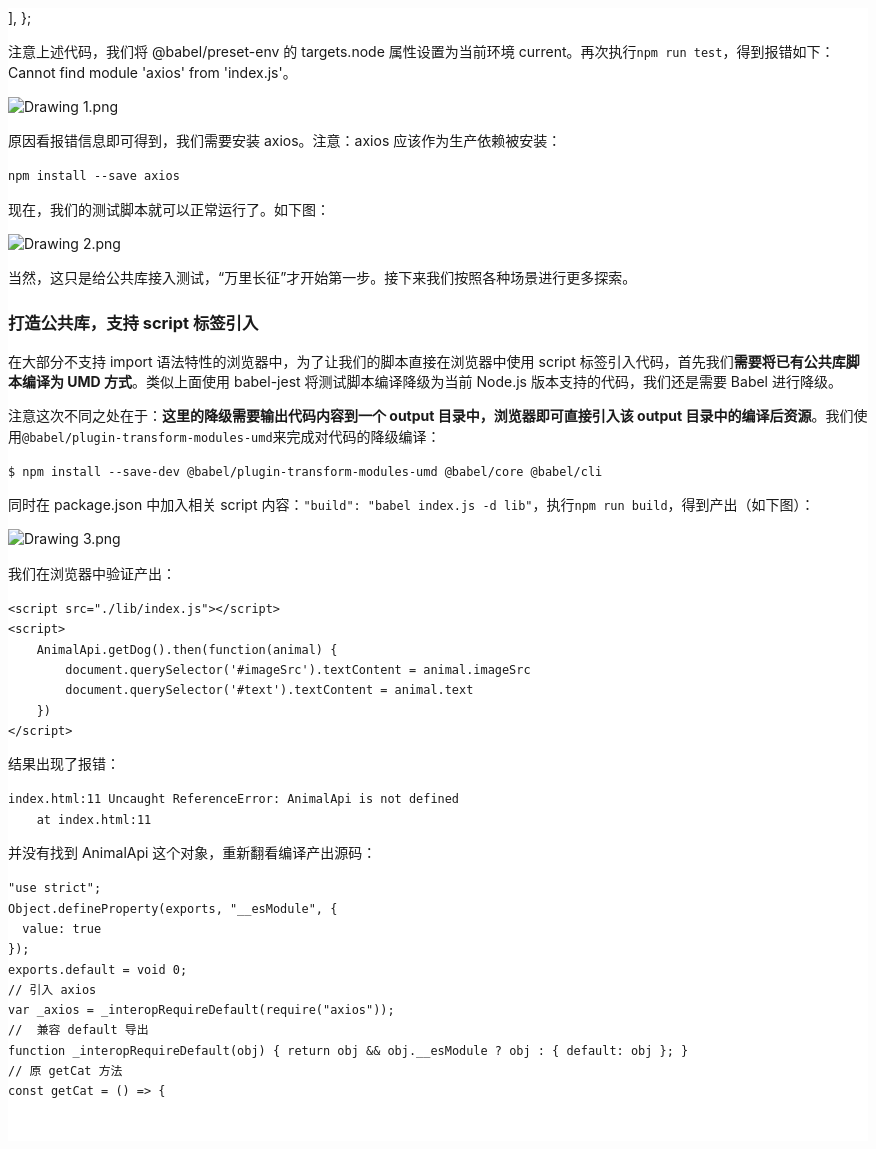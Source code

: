   ],
};
</code></pre>
<p data-nodeid="1527">注意上述代码，我们将 @babel/preset-env 的 targets.node 属性设置为当前环境 current。再次执行<code data-backticks="1" data-nodeid="1661">npm run test</code>，得到报错如下：Cannot find module 'axios' from 'index.js'。</p>
<p data-nodeid="1528"><img src="https://s0.lgstatic.com/i/image/M00/8D/0B/Ciqc1F_4C6iABmVIAAGxme4pZVw996.png" alt="Drawing 1.png" data-nodeid="1673"></p>
<p data-nodeid="1529">原因看报错信息即可得到，我们需要安装 axios。注意：axios 应该作为生产依赖被安装：</p>
<pre class="lang-java" data-nodeid="1530"><code data-language="java">npm install --save axios
</code></pre>
<p data-nodeid="1531">现在，我们的测试脚本就可以正常运行了。如下图：</p>
<p data-nodeid="1532"><img src="https://s0.lgstatic.com/i/image/M00/8D/16/CgqCHl_4C7CAd4ITAAJD5qJ-Ziw380.png" alt="Drawing 2.png" data-nodeid="1678"></p>
<p data-nodeid="1533">当然，这只是给公共库接入测试，“万里长征”才开始第一步。接下来我们按照各种场景进行更多探索。</p>
<h3 data-nodeid="1534">打造公共库，支持 script 标签引入</h3>
<p data-nodeid="1535">在大部分不支持 import 语法特性的浏览器中，为了让我们的脚本直接在浏览器中使用 script 标签引入代码，首先我们<strong data-nodeid="1686">需要将已有公共库脚本编译为 UMD 方式</strong>。类似上面使用 babel-jest 将测试脚本编译降级为当前 Node.js 版本支持的代码，我们还是需要 Babel 进行降级。</p>
<p data-nodeid="1536">注意这次不同之处在于：<strong data-nodeid="1694">这里的降级需要输出代码内容到一个 output 目录中，浏览器即可直接引入该 output 目录中的编译后资源</strong>。我们使用<code data-backticks="1" data-nodeid="1692">@babel/plugin-transform-modules-umd</code>来完成对代码的降级编译：</p>
<pre class="lang-java" data-nodeid="1537"><code data-language="java">$ npm install --save-dev <span class="hljs-meta">@babel</span>/plugin-transform-modules-umd <span class="hljs-meta">@babel</span>/core <span class="hljs-meta">@babel</span>/cli
</code></pre>
<p data-nodeid="1538">同时在 package.json 中加入相关 script 内容：<code data-backticks="1" data-nodeid="1696">"build": "babel index.js -d lib"</code>，执行<code data-backticks="1" data-nodeid="1698">npm run build</code>，得到产出（如下图）：</p>
<p data-nodeid="1539"><img src="https://s0.lgstatic.com/i/image/M00/8D/0B/Ciqc1F_4C7iARwtEAAEQS1jliOM385.png" alt="Drawing 3.png" data-nodeid="1702"></p>
<p data-nodeid="1540">我们在浏览器中验证产出：</p>
<pre class="lang-java" data-nodeid="1541"><code data-language="java">&lt;script src="./lib/index.js"&gt;&lt;/script&gt;
&lt;script&gt;
    AnimalApi.getDog().then(function(animal) {
        document.querySelector('#imageSrc').textContent = animal.imageSrc
        document.querySelector('#text').textContent = animal.text
    })
&lt;/script&gt;
</code></pre>
<p data-nodeid="1542">结果出现了报错：</p>
<pre class="lang-java" data-nodeid="1543"><code data-language="java">index.html:<span class="hljs-number">11</span> Uncaught ReferenceError: AnimalApi is not defined
    at index.html:<span class="hljs-number">11</span>
</code></pre>
<p data-nodeid="1544">并没有找到 AnimalApi 这个对象，重新翻看编译产出源码：</p>
<pre class="lang-java" data-nodeid="1545"><code data-language="java"><span class="hljs-string">"use strict"</span>;
Object.defineProperty(<span class="hljs-keyword">exports</span>, <span class="hljs-string">"__esModule"</span>, {
  value: <span class="hljs-keyword">true</span>
});
<span class="hljs-keyword">exports</span>.<span class="hljs-keyword">default</span> = <span class="hljs-keyword">void</span> <span class="hljs-number">0</span>;
<span class="hljs-comment">// 引入 axios</span>
<span class="hljs-keyword">var</span> _axios = _interopRequireDefault(require(<span class="hljs-string">"axios"</span>));
<span class="hljs-comment">//  兼容 default 导出</span>
<span class="hljs-function">function <span class="hljs-title">_interopRequireDefault</span><span class="hljs-params">(obj)</span> </span>{ <span class="hljs-keyword">return</span> obj &amp;&amp; obj.__esModule ? obj : { <span class="hljs-keyword">default</span>: obj }; }
<span class="hljs-comment">// 原 getCat 方法</span>
<span class="hljs-keyword">const</span> getCat = () =&gt; {